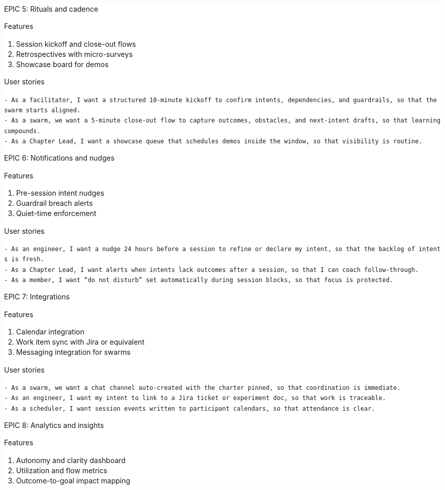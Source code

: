 EPIC 5: Rituals and cadence

Features

1. Session kickoff and close-out flows
2. Retrospectives with micro-surveys
3. Showcase board for demos

User stories

    - As a facilitator, I want a structured 10-minute kickoff to confirm intents, dependencies, and guardrails, so that the swarm starts aligned.
    - As a swarm, we want a 5-minute close-out flow to capture outcomes, obstacles, and next-intent drafts, so that learning compounds.
    - As a Chapter Lead, I want a showcase queue that schedules demos inside the window, so that visibility is routine.

EPIC 6: Notifications and nudges

Features

1. Pre-session intent nudges
2. Guardrail breach alerts
3. Quiet-time enforcement

User stories

    - As an engineer, I want a nudge 24 hours before a session to refine or declare my intent, so that the backlog of intents is fresh.
    - As a Chapter Lead, I want alerts when intents lack outcomes after a session, so that I can coach follow-through.
    - As a member, I want “do not disturb” set automatically during session blocks, so that focus is protected.

EPIC 7: Integrations

Features

1. Calendar integration
2. Work item sync with Jira or equivalent
3. Messaging integration for swarms

User stories

    - As a swarm, we want a chat channel auto-created with the charter pinned, so that coordination is immediate.
    - As an engineer, I want my intent to link to a Jira ticket or experiment doc, so that work is traceable.
    - As a scheduler, I want session events written to participant calendars, so that attendance is clear.

EPIC 8: Analytics and insights

Features

1. Autonomy and clarity dashboard
2. Utilization and flow metrics
3. Outcome-to-goal impact mapping
